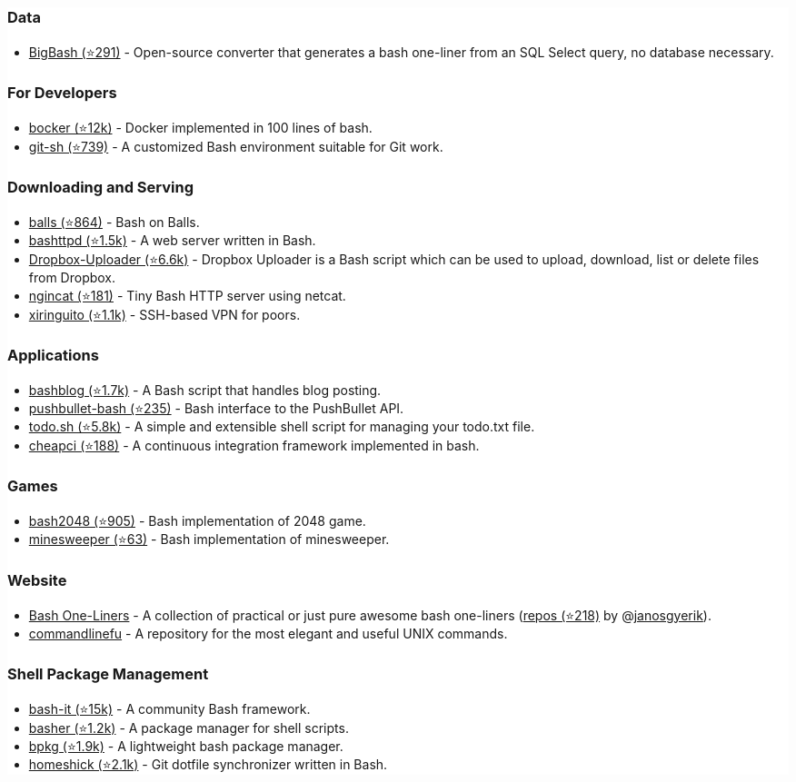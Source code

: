 ### Data

*   [BigBash (⭐291)](https://github.com/zalando/bigbash) - Open-source converter that generates a bash one-liner from an SQL Select query, no database necessary.

### For Developers

*   [bocker (⭐12k)](https://github.com/p8952/bocker) - Docker implemented in 100 lines of bash.
*   [git-sh (⭐739)](https://github.com/rtomayko/git-sh) - A customized Bash environment suitable for Git work.

### Downloading and Serving

*   [balls (⭐864)](https://github.com/jneen/balls) - Bash on Balls.
*   [bashttpd (⭐1.5k)](https://github.com/avleen/bashttpd) - A web server written in Bash.
*   [Dropbox-Uploader (⭐6.6k)](https://github.com/andreafabrizi/Dropbox-Uploader) - Dropbox Uploader is a Bash script which can be used to upload, download, list or delete files from Dropbox.
*   [ngincat (⭐181)](https://github.com/jaburns/ngincat) - Tiny Bash HTTP server using netcat.
*   [xiringuito (⭐1.1k)](https://github.com/ivanilves/xiringuito) - SSH-based VPN for poors.

### Applications

*   [bashblog (⭐1.7k)](https://github.com/cfenollosa/bashblog) - A Bash script that handles blog posting.
*   [pushbullet-bash (⭐235)](https://github.com/Red5d/pushbullet-bash) - Bash interface to the PushBullet API.
*   [todo.sh (⭐5.8k)](https://github.com/todotxt/todo.txt-cli) - A simple and extensible shell script for managing your todo.txt file.
*   [cheapci (⭐188)](https://github.com/ianmiell/cheapci) - A continuous integration framework implemented in bash.

### Games

*   [bash2048 (⭐905)](https://github.com/mydzor/bash2048) - Bash implementation of 2048 game.
*   [minesweeper (⭐63)](https://github.com/feherke/Bash-script/tree/master/minesweeper) - Bash implementation of minesweeper.

### Website

*   [Bash One-Liners](http://www.bashoneliners.com/) -  A collection of practical or just pure awesome bash one-liners ([repos (⭐218)](https://github.com/janosgyerik/bashoneliners) by @[janosgyerik](https://github.com/janosgyerik)).
*   [commandlinefu](http://www.commandlinefu.com/) -  A repository for the most elegant and useful UNIX commands.

### Shell Package Management

*   [bash-it (⭐15k)](https://github.com/Bash-it/bash-it) - A community Bash framework.
*   [basher (⭐1.2k)](https://github.com/basherpm/basher) - A package manager for shell scripts.
*   [bpkg (⭐1.9k)](https://github.com/bpkg/bpkg) - A lightweight bash package manager.
*   [homeshick (⭐2.1k)](https://github.com/andsens/homeshick) - Git dotfile synchronizer written in Bash.
